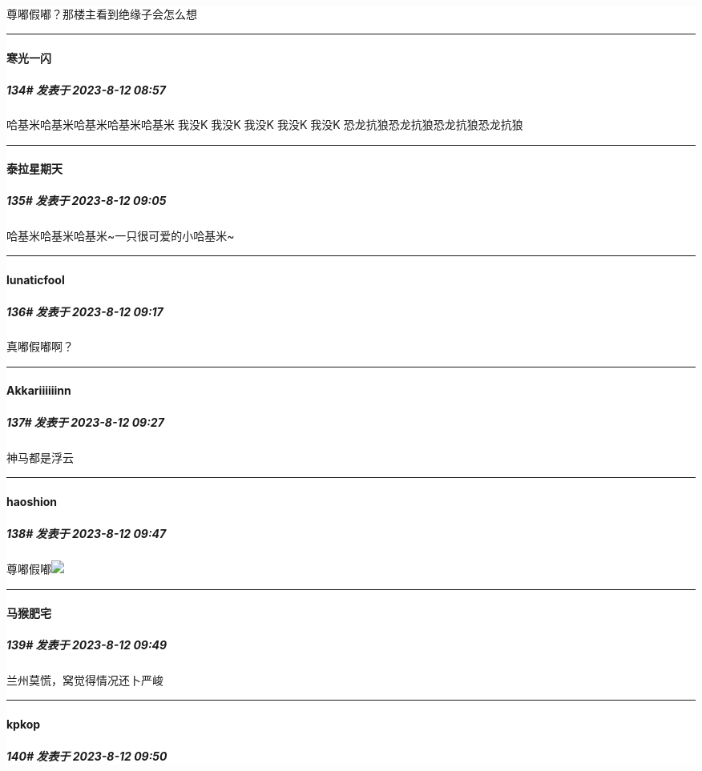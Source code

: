 尊嘟假嘟？那楼主看到绝缘子会怎么想


*****

####  寒光一闪  
##### 134#       发表于 2023-8-12 08:57

哈基米哈基米哈基米哈基米哈基米
我没K 我没K 我没K 我没K 我没K
恐龙抗狼恐龙抗狼恐龙抗狼恐龙抗狼


*****

####  泰拉星期天  
##### 135#       发表于 2023-8-12 09:05

哈基米哈基米哈基米~一只很可爱的小哈基米~


*****

####  lunaticfool  
##### 136#       发表于 2023-8-12 09:17

真嘟假嘟啊？


*****

####  Akkariiiiiinn  
##### 137#       发表于 2023-8-12 09:27

神马都是浮云


*****

####  haoshion  
##### 138#       发表于 2023-8-12 09:47

尊嘟假嘟<img src="https://static.saraba1st.com/image/smiley/face2017/066.png" referrerpolicy="no-referrer">

*****

####  马猴肥宅  
##### 139#       发表于 2023-8-12 09:49

兰州莫慌，窝觉得情况还卜严峻

*****

####  kpkop  
##### 140#       发表于 2023-8-12 09:50

